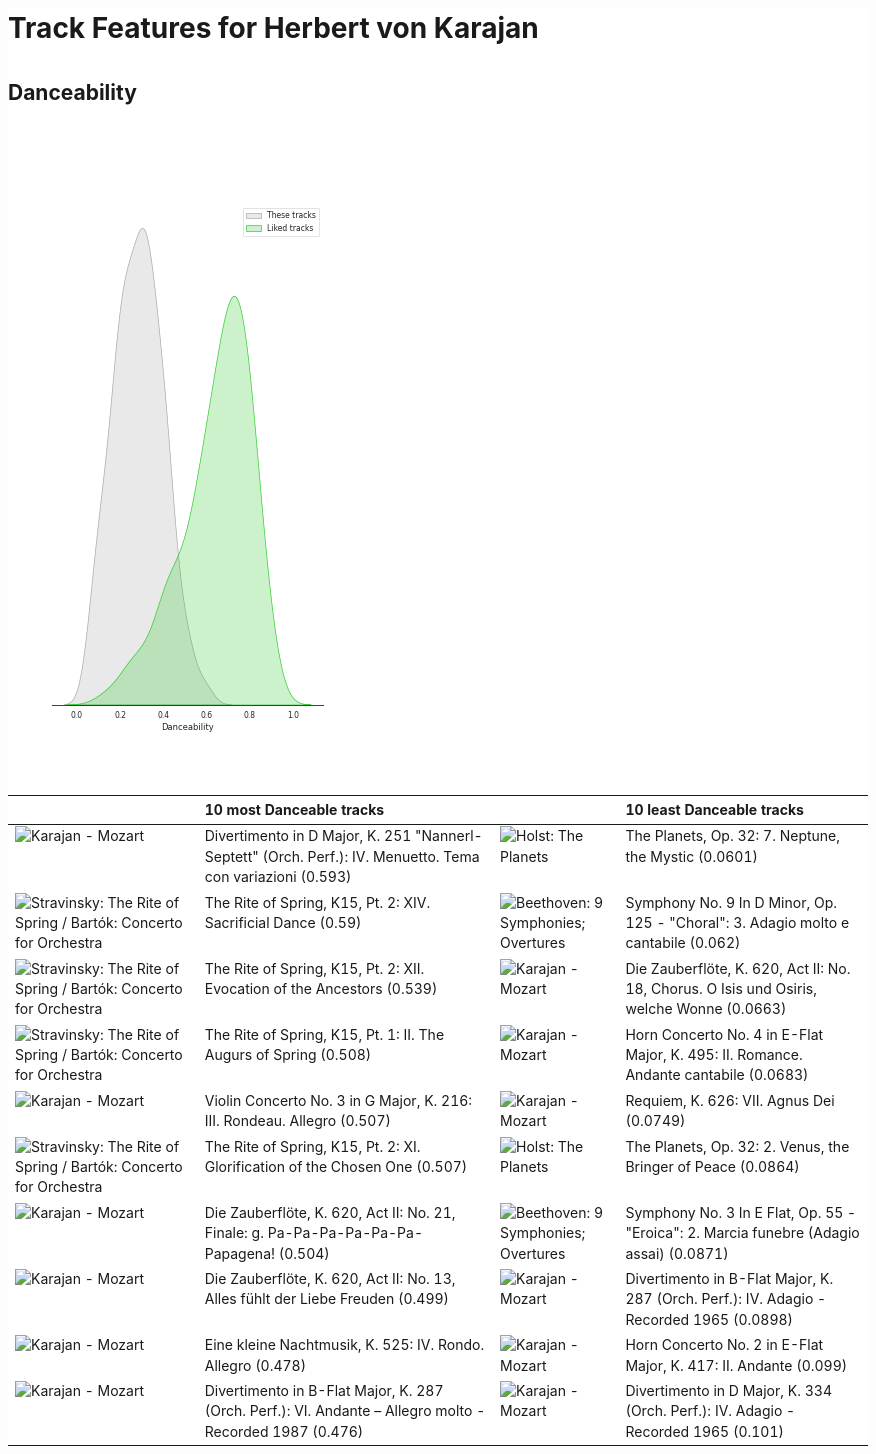 # Track Features for Herbert von Karajan

## Danceability

![Distribution of Danceability compared to all liked tracks](../../images/artists/herbert_von_karajan/audio_features/audio_danceability/distribution.png)

| ​ | 10 most Danceable tracks | ​​ | 10 least Danceable tracks |
|:---|:---|:---|:---|
| <img src="https://i.scdn.co/image/ab67616d0000b273aee7b58c9c391174de91cbf8" alt="Karajan - Mozart" width="50" /> | Divertimento in D Major, K. 251 "Nannerl-Septett" (Orch. Perf.): IV. Menuetto. Tema con variazioni (0.593) | <img src="https://i.scdn.co/image/ab67616d0000b2734c43a2f36c0aec708ba024d5" alt="Holst: The Planets" width="50" /> | The Planets, Op. 32: 7. Neptune, the Mystic (0.0601) |
| <img src="https://i.scdn.co/image/ab67616d0000b273f0eb5b09e87f24415266d723" alt="Stravinsky: The Rite of Spring / Bartók: Concerto for Orchestra" width="50" /> | The Rite of Spring, K15, Pt. 2: XIV. Sacrificial Dance (0.59) | <img src="https://i.scdn.co/image/ab67616d0000b27370426e24663b43f11ebd9c24" alt="Beethoven: 9 Symphonies; Overtures" width="50" /> | Symphony No. 9 In D Minor, Op. 125 - "Choral": 3. Adagio molto e cantabile (0.062) |
| <img src="https://i.scdn.co/image/ab67616d0000b273f0eb5b09e87f24415266d723" alt="Stravinsky: The Rite of Spring / Bartók: Concerto for Orchestra" width="50" /> | The Rite of Spring, K15, Pt. 2: XII. Evocation of the Ancestors (0.539) | <img src="https://i.scdn.co/image/ab67616d0000b273aee7b58c9c391174de91cbf8" alt="Karajan - Mozart" width="50" /> | Die Zauberflöte, K. 620, Act II: No. 18, Chorus. O Isis und Osiris, welche Wonne (0.0663) |
| <img src="https://i.scdn.co/image/ab67616d0000b273f0eb5b09e87f24415266d723" alt="Stravinsky: The Rite of Spring / Bartók: Concerto for Orchestra" width="50" /> | The Rite of Spring, K15, Pt. 1: II. The Augurs of Spring (0.508) | <img src="https://i.scdn.co/image/ab67616d0000b273aee7b58c9c391174de91cbf8" alt="Karajan - Mozart" width="50" /> | Horn Concerto No. 4 in E-Flat Major, K. 495: II. Romance. Andante cantabile (0.0683) |
| <img src="https://i.scdn.co/image/ab67616d0000b273aee7b58c9c391174de91cbf8" alt="Karajan - Mozart" width="50" /> | Violin Concerto No. 3 in G Major, K. 216: III. Rondeau. Allegro (0.507) | <img src="https://i.scdn.co/image/ab67616d0000b273aee7b58c9c391174de91cbf8" alt="Karajan - Mozart" width="50" /> | Requiem, K. 626: VII. Agnus Dei (0.0749) |
| <img src="https://i.scdn.co/image/ab67616d0000b273f0eb5b09e87f24415266d723" alt="Stravinsky: The Rite of Spring / Bartók: Concerto for Orchestra" width="50" /> | The Rite of Spring, K15, Pt. 2: XI. Glorification of the Chosen One (0.507) | <img src="https://i.scdn.co/image/ab67616d0000b2734c43a2f36c0aec708ba024d5" alt="Holst: The Planets" width="50" /> | The Planets, Op. 32: 2. Venus, the Bringer of Peace (0.0864) |
| <img src="https://i.scdn.co/image/ab67616d0000b273aee7b58c9c391174de91cbf8" alt="Karajan - Mozart" width="50" /> | Die Zauberflöte, K. 620, Act II: No. 21, Finale: g. Pa-Pa-Pa-Pa-Pa-Pa-Papagena! (0.504) | <img src="https://i.scdn.co/image/ab67616d0000b27370426e24663b43f11ebd9c24" alt="Beethoven: 9 Symphonies; Overtures" width="50" /> | Symphony No. 3 In E Flat, Op. 55 -"Eroica": 2. Marcia funebre (Adagio assai) (0.0871) |
| <img src="https://i.scdn.co/image/ab67616d0000b273aee7b58c9c391174de91cbf8" alt="Karajan - Mozart" width="50" /> | Die Zauberflöte, K. 620, Act II: No. 13, Alles fühlt der Liebe Freuden (0.499) | <img src="https://i.scdn.co/image/ab67616d0000b273aee7b58c9c391174de91cbf8" alt="Karajan - Mozart" width="50" /> | Divertimento in B-Flat Major, K. 287 (Orch. Perf.): IV. Adagio - Recorded 1965 (0.0898) |
| <img src="https://i.scdn.co/image/ab67616d0000b273aee7b58c9c391174de91cbf8" alt="Karajan - Mozart" width="50" /> | Eine kleine Nachtmusik, K. 525: IV. Rondo. Allegro (0.478) | <img src="https://i.scdn.co/image/ab67616d0000b273aee7b58c9c391174de91cbf8" alt="Karajan - Mozart" width="50" /> | Horn Concerto No. 2 in E-Flat Major, K. 417: II. Andante (0.099) |
| <img src="https://i.scdn.co/image/ab67616d0000b273aee7b58c9c391174de91cbf8" alt="Karajan - Mozart" width="50" /> | Divertimento in B-Flat Major, K. 287 (Orch. Perf.): VI. Andante – Allegro molto - Recorded 1987 (0.476) | <img src="https://i.scdn.co/image/ab67616d0000b273aee7b58c9c391174de91cbf8" alt="Karajan - Mozart" width="50" /> | Divertimento in D Major, K. 334 (Orch. Perf.): IV. Adagio - Recorded 1965 (0.101) |
